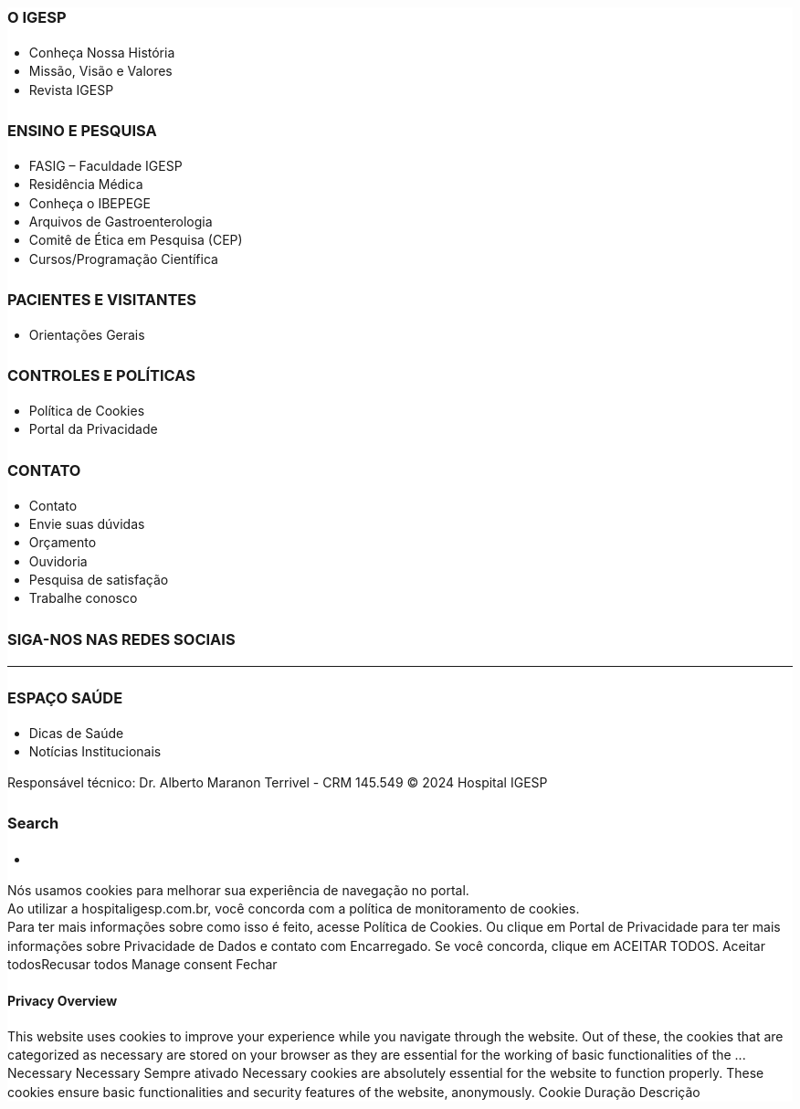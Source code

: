 ### O IGESP
  * Conheça Nossa História
  * Missão, Visão e Valores
  * Revista IGESP


### ENSINO E PESQUISA
  * FASIG – Faculdade IGESP
  * Residência Médica
  * Conheça o IBEPEGE
  * Arquivos de Gastroenterologia
  * Comitê de Ética em Pesquisa (CEP)
  * Cursos/Programação Científica


### PACIENTES E VISITANTES
  * Orientações Gerais


### CONTROLES E POLÍTICAS
  * Política de Cookies
  * Portal da Privacidade


### CONTATO
  * Contato
  * Envie suas dúvidas
  * Orçamento
  * Ouvidoria
  * Pesquisa de satisfação
  * Trabalhe conosco


### SIGA-NOS NAS REDES SOCIAIS
  *   *   *   * 

### ESPAÇO SAÚDE
  * Dicas de Saúde
  * Notícias Institucionais


Responsável técnico: Dr. Alberto Maranon Terrivel - CRM 145.549 © 2024 Hospital IGESP 
### Search
+
Nós usamos cookies para melhorar sua experiência de navegação no portal.  
Ao utilizar a hospitaligesp.com.br, você concorda com a política de monitoramento de cookies.  
Para ter mais informações sobre como isso é feito, acesse Política de Cookies. Ou clique em Portal de Privacidade para ter mais informações sobre Privacidade de Dados e contato com Encarregado. Se você concorda, clique em ACEITAR TODOS.
Aceitar todosRecusar todos
Manage consent
Fechar
#### Privacy Overview
This website uses cookies to improve your experience while you navigate through the website. Out of these, the cookies that are categorized as necessary are stored on your browser as they are essential for the working of basic functionalities of the ...
Necessary 
Necessary
Sempre ativado
Necessary cookies are absolutely essential for the website to function properly. These cookies ensure basic functionalities and security features of the website, anonymously.  Cookie Duração Descrição  
